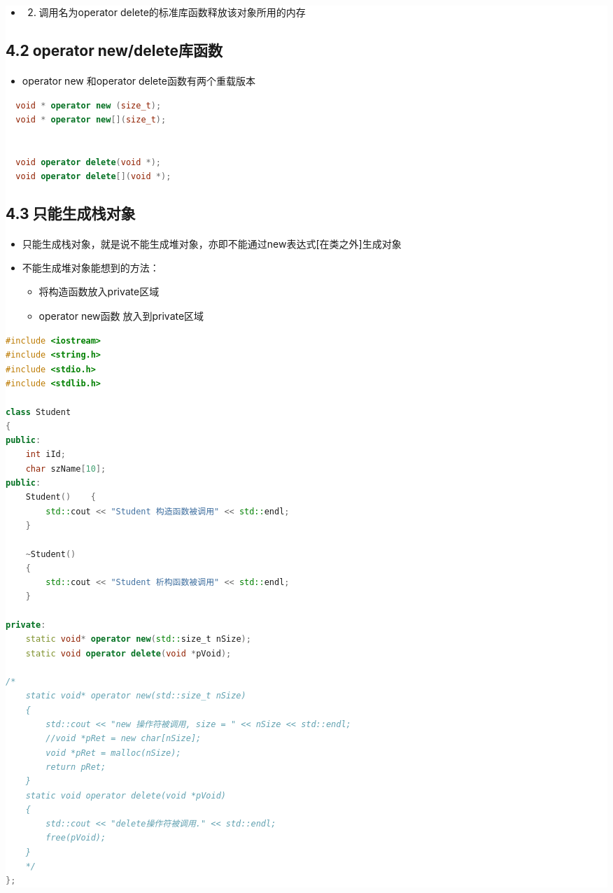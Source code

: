   - 2. 调用名为operator delete的标准库函数释放该对象所用的内存

## 4.2 operator new/delete库函数

- operator new 和operator delete函数有两个重载版本

```cpp
  void * operator new (size_t);
  void * operator new[](size_t);


  void operator delete(void *);
  void operator delete[](void *);
```

## 4.3 只能生成栈对象 

- 只能生成栈对象，就是说不能生成堆对象，亦即不能通过new表达式[在类之外]生成对象

- 不能生成堆对象能想到的方法：

  - 将构造函数放入private区域

  - operator new函数 放入到private区域

```cpp
#include <iostream>
#include <string.h>
#include <stdio.h>
#include <stdlib.h>

class Student
{
public:
    int iId;
    char szName[10];
public:
    Student()    {
        std::cout << "Student 构造函数被调用" << std::endl;
    }

    ~Student()
    {
        std::cout << "Student 析构函数被调用" << std::endl;
    }

private:
    static void* operator new(std::size_t nSize);
    static void operator delete(void *pVoid);

/*    
    static void* operator new(std::size_t nSize)
    {
        std::cout << "new 操作符被调用, size = " << nSize << std::endl;
        //void *pRet = new char[nSize];
        void *pRet = malloc(nSize);
        return pRet;
    }
    static void operator delete(void *pVoid)
    {
        std::cout << "delete操作符被调用." << std::endl;
        free(pVoid);
    }
    */
};

```